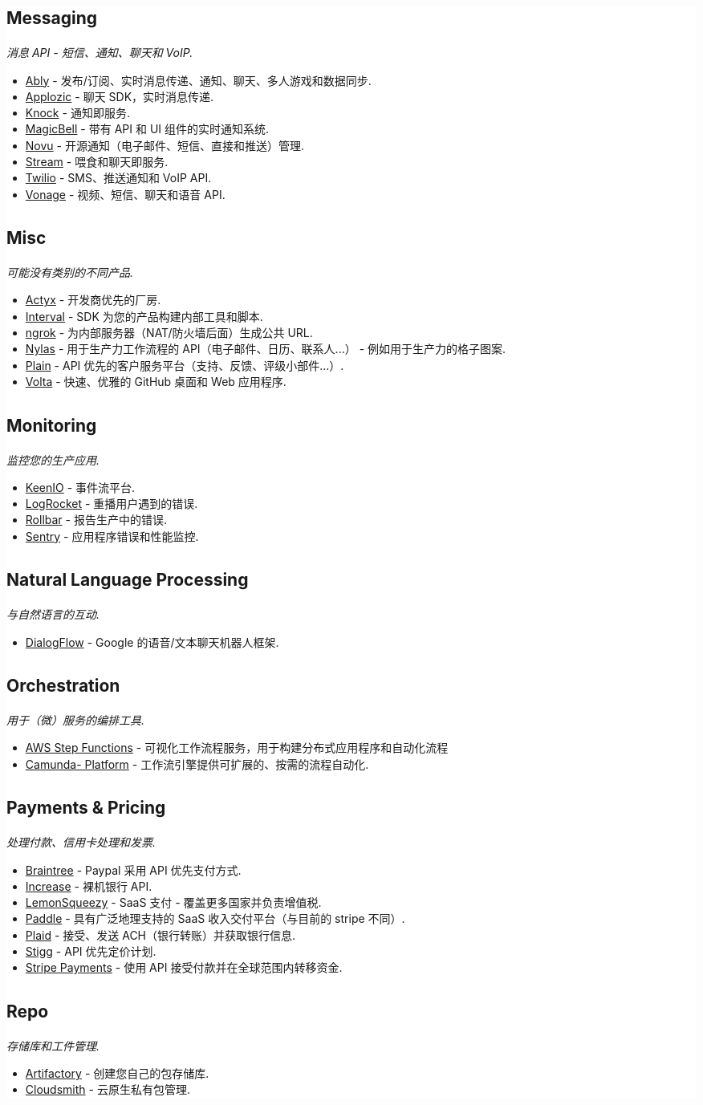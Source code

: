 ## Messaging
*消息 API - 短信、通知、聊天和 VoIP.*
* [Ably](https://ably.com) - 发布/订阅、实时消息传递、通知、聊天、多人游戏和数据同步.
* [Applozic](https://www.applozic.com/) - 聊天 SDK，实时消息传递.
* [Knock](https://knock.app) - 通知即服务.
* [MagicBell](https://www.magicbell.com/) - 带有 API 和 UI 组件的实时通知系统.
* [Novu](https://novu.co/) - 开源通知（电子邮件、短信、直接和推送）管理.
* [Stream](https://getstream.io/) - 喂食和聊天即服务.
* [Twilio](https://www.twilio.com/) - SMS、推送通知和 VoIP API.
* [Vonage](https://www.vonage.com) - 视频、短信、聊天和语音 API.

## Misc
*可能没有类别的不同产品.*
* [Actyx](https://www.actyx.com/) - 开发商优先的厂房.
* [Interval](https://interval.com/) - SDK 为您的产品构建内部工具和脚本.
* [ngrok](https://ngrok.com/) - 为内部服务器（NAT/防火墙后面）生成公共 URL.
* [Nylas](https://www.nylas.com/) - 用于生产力工作流程的 API（电子邮件、日历、联系人...） - 例如用于生产力的格子图案.
* [Plain](https://plain.com) - API 优先的客户服务平台（支持、反馈、评级小部件...）.
* [Volta](https://volta.net) - 快速、优雅的 GitHub 桌面和 Web 应用程序.

## Monitoring
*监控您的生产应用.*
* [KeenIO](https://keen.io/) - 事件流平台.
* [LogRocket](https://logrocket.com/) - 重播用户遇到的错误.
* [Rollbar](https://rollbar.com/) - 报告生产中的错误.
* [Sentry](https://sentry.io/) - 应用程序错误和性能监控.

## Natural Language Processing
*与自然语言的互动.*
* [DialogFlow](https://cloud.google.com/dialogflow) - Google 的语音/文本聊天机器人框架.

## Orchestration
*用于（微）服务的编排工具.*
* [AWS Step Functions](https://aws.amazon.com/step-functions/) - 可视化工作流程服务，用于构建分布式应用程序和自动化流程
* [Camunda- Platform](https://camunda.com/) - 工作流引擎提供可扩展的、按需的流程自动化.

## Payments & Pricing
*处理付款、信用卡处理和发票.*
* [Braintree](https://www.braintreepayments.com/) - Paypal 采用 API 优先支付方式.
* [Increase](https://increase.com/) - 裸机银行 API.
* [LemonSqueezy](https://www.lemonsqueezy.com/) - SaaS 支付 - 覆盖更多国家并负责增值税.
* [Paddle](https://paddle.com/) - 具有广泛地理支持的 SaaS 收入交付平台（与目前的 stripe 不同）.
* [Plaid](https://plaid.com/) - 接受、发送 ACH（银行转账）并获取银行信息.
* [Stigg](https://www.stigg.io) - API 优先定价计划.
* [Stripe Payments](https://stripe.com/payments) - 使用 API 接受付款并在全球范围内转移资金.

## Repo
*存储库和工件管理.*
* [Artifactory](https://jfrog.com/artifactory/) - 创建您自己的包存储库.
* [Cloudsmith](https://cloudsmith.com/) - 云原生私有包管理.
